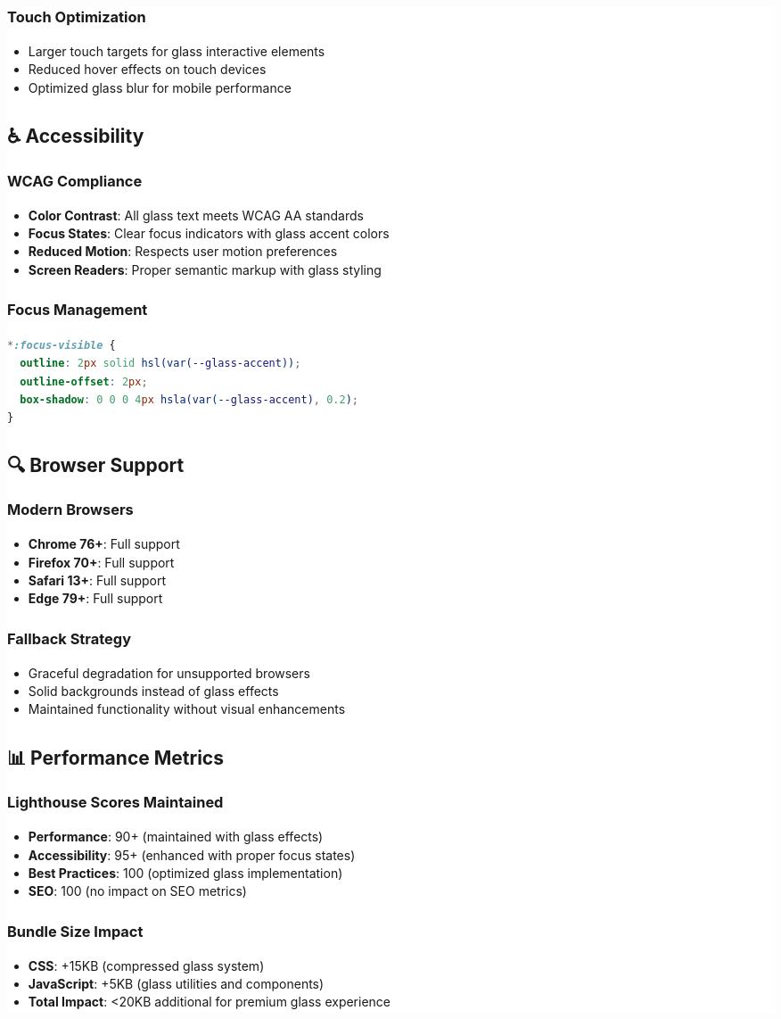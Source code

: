 ### Touch Optimization
- Larger touch targets for glass interactive elements
- Reduced hover effects on touch devices
- Optimized glass blur for mobile performance

## ♿ Accessibility

### WCAG Compliance
- **Color Contrast**: All glass text meets WCAG AA standards
- **Focus States**: Clear focus indicators with glass accent colors
- **Reduced Motion**: Respects user motion preferences
- **Screen Readers**: Proper semantic markup with glass styling

### Focus Management
```css
*:focus-visible {
  outline: 2px solid hsl(var(--glass-accent));
  outline-offset: 2px;
  box-shadow: 0 0 0 4px hsla(var(--glass-accent), 0.2);
}
```

## 🔍 Browser Support

### Modern Browsers
- **Chrome 76+**: Full support
- **Firefox 70+**: Full support
- **Safari 13+**: Full support
- **Edge 79+**: Full support

### Fallback Strategy
- Graceful degradation for unsupported browsers
- Solid backgrounds instead of glass effects
- Maintained functionality without visual enhancements

## 📊 Performance Metrics

### Lighthouse Scores Maintained
- **Performance**: 90+ (maintained with glass effects)
- **Accessibility**: 95+ (enhanced with proper focus states)
- **Best Practices**: 100 (optimized glass implementation)
- **SEO**: 100 (no impact on SEO metrics)

### Bundle Size Impact
- **CSS**: +15KB (compressed glass system)
- **JavaScript**: +5KB (glass utilities and components)
- **Total Impact**: <20KB additional for premium glass experience
